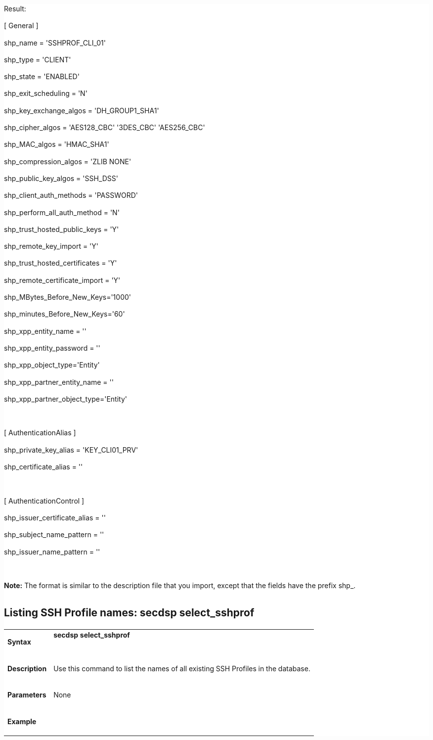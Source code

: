 <p>Result:</p>
<p>[ General ]</p>
<p>shp_name = 'SSHPROF_CLI_01'</p>
<p>shp_type = 'CLIENT'</p>
<p>shp_state = 'ENABLED'</p>
<p>shp_exit_scheduling = 'N'</p>
<p>shp_key_exchange_algos = 'DH_GROUP1_SHA1'</p>
<p>shp_cipher_algos = 'AES128_CBC' '3DES_CBC' 'AES256_CBC'</p>
<p>shp_MAC_algos = 'HMAC_SHA1'</p>
<p>shp_compression_algos = 'ZLIB NONE'</p>
<p>shp_public_key_algos = 'SSH_DSS'</p>
<p>shp_client_auth_methods = 'PASSWORD'</p>
<p>shp_perform_all_auth_method = 'N'</p>
<p>shp_trust_hosted_public_keys = 'Y'</p>
<p>shp_remote_key_import = 'Y'</p>
<p>shp_trust_hosted_certificates = 'Y'</p>
<p>shp_remote_certificate_import = 'Y'</p>
<p>shp_MBytes_Before_New_Keys='1000'</p>
<p>shp_minutes_Before_New_Keys='60'</p>
<p>shp_xpp_entity_name = ''</p>
<p>shp_xpp_entity_password = ''</p>
<p><span class="code">shp_xpp_object_type='Entity'</span></p>
<p>shp_xpp_partner_entity_name = ''</p>
<p>shp_xpp_partner_object_type='Entity'</p>
<p> </p>
<p>[ AuthenticationAlias ]</p>
<p>shp_private_key_alias = 'KEY_CLI01_PRV'</p>
<p>shp_certificate_alias = ''</p>
<p> </p>
<p>[ AuthenticationControl ]</p>
<p>shp_issuer_certificate_alias = ''</p>
<p>shp_subject_name_pattern = ''</p>
<p>shp_issuer_name_pattern = ''</p>
<p> </p>
<p><span style="font-weight: bold;">Note:</span> The format is similar to the description file that you import, except that the fields have the prefix<span class="code"> shp_</span>.</p>         </td>
      </tr>
   </tbody>
</table>

<span id="secdsp_select_sshprof"></span>

## Listing SSH Profile names: secdsp select\_sshprof

<table>
         
         
         
   
   <tbody>
      <tr>
         <td><p><strong>Syntax</strong></p>         </td>
         <td><span class="code" style="font-weight: bold;">secdsp select_sshprof</span>         </td>
      </tr>
      <tr>
         <td><p><strong>Description</strong></p>         </td>
         <td><p>Use this command to list the names of all existing SSH Profiles in the database.</p>         </td>
      </tr>
      <tr>
         <td><p><strong>Parameters</strong></p>         </td>
         <td><p>None</p>         </td>
      </tr>
      <tr>
         <td><p><strong>Example</strong></p>         </td>